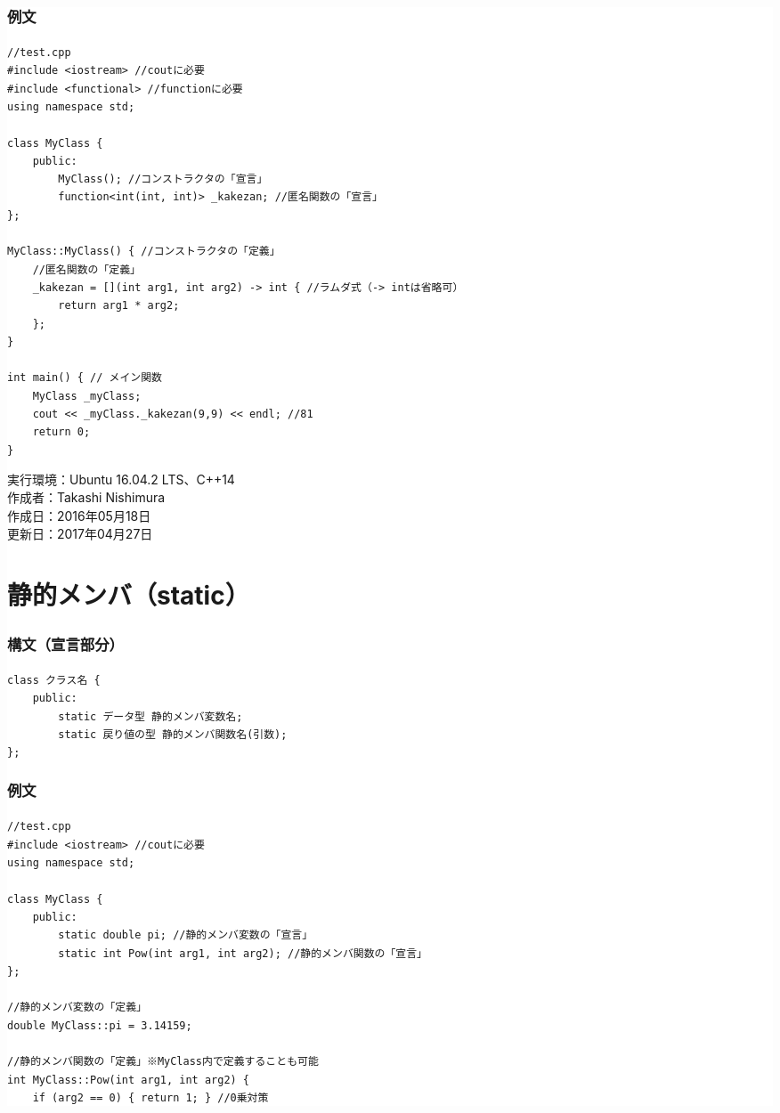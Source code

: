### 例文
```
//test.cpp
#include <iostream> //coutに必要
#include <functional> //functionに必要
using namespace std;

class MyClass {
    public:
        MyClass(); //コンストラクタの「宣言」
        function<int(int, int)> _kakezan; //匿名関数の「宣言」
};

MyClass::MyClass() { //コンストラクタの「定義」
    //匿名関数の「定義」
    _kakezan = [](int arg1, int arg2) -> int { //ラムダ式（-> intは省略可）
        return arg1 * arg2; 
    };
}

int main() { // メイン関数
    MyClass _myClass;
    cout << _myClass._kakezan(9,9) << endl; //81
    return 0;
}
```

実行環境：Ubuntu 16.04.2 LTS、C++14  
作成者：Takashi Nishimura  
作成日：2016年05月18日  
更新日：2017年04月27日


<a name="静的メンバ（static）"></a>
# <b>静的メンバ（static）</b>

### 構文（宣言部分）
```
class クラス名 {
    public:
        static データ型 静的メンバ変数名;
        static 戻り値の型 静的メンバ関数名(引数);
};
```

### 例文
```
//test.cpp
#include <iostream> //coutに必要
using namespace std;

class MyClass {
    public:
        static double pi; //静的メンバ変数の「宣言」
        static int Pow(int arg1, int arg2); //静的メンバ関数の「宣言」
};

//静的メンバ変数の「定義」
double MyClass::pi = 3.14159; 

//静的メンバ関数の「定義」※MyClass内で定義することも可能
int MyClass::Pow(int arg1, int arg2) {
    if (arg2 == 0) { return 1; } //0乗対策
```